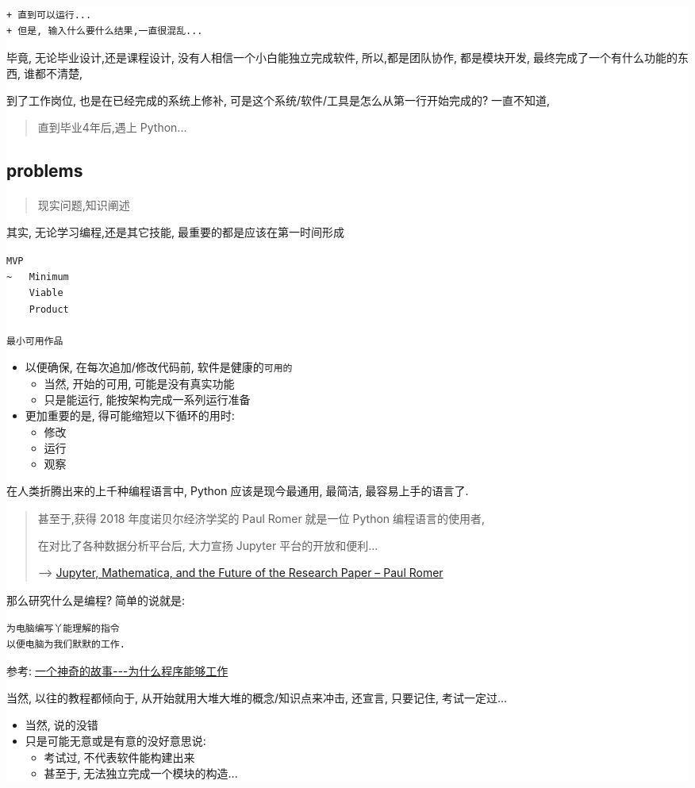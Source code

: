     + 直到可以运行...
    + 但是, 输入什么要什么结果,一直很混乱...

毕竟, 无论毕业设计,还是课程设计, 没有人相信一个小白能独立完成软件,
所以,都是团队协作, 都是模块开发,
最终完成了一个有什么功能的东西, 谁都不清楚,

到了工作岗位, 也是在已经完成的系统上修补, 
可是这个系统/软件/工具是怎么从第一行开始完成的?
一直不知道, 

> 直到毕业4年后,遇上 Python...

## problems
> 现实问题,知识阐述

其实, 无论学习编程,还是其它技能, 最重要的都是应该在第一时间形成

    MVP
    ~   Minimum 
        Viable
        Product

    最小可用作品

- 以便确保, 在每次追加/修改代码前, 软件是健康的`可用的`
    + 当然, 开始的可用, 可能是没有真实功能
    + 只是能运行, 能按架构完成一系列运行准备
- 更加重要的是, 得可能缩短以下循环的用时:
    + 修改
    + 运行
    + 观察


在人类折腾出来的上千种编程语言中, Python 应该是现今最通用, 最简洁, 最容易上手的语言了.

> 甚至于,获得 2018 年度诺贝尔经济学奖的 Paul Romer 就是一位 Python 编程语言的使用者,
> 
> 在对比了各种数据分析平台后, 大力宣扬  Jupyter 平台的开放和便利...
> 
> --> [Jupyter, Mathematica, and the Future of the Research Paper – Paul Romer](https://paulromer.net/jupyter-mathematica-and-the-future-of-the-research-paper/)

那么研究什么是编程? 简单的说就是:
    
    为电脑编写丫能理解的指令
    以便电脑为我们默默的工作.

参考: [一个神奇的故事---为什么程序能够工作](http://blog.shell909090.org/blog/archives/2530/)

当然, 以往的教程都倾向于, 从开始就用大堆大堆的概念/知识点来冲击,
还宣言, 只要记住, 考试一定过...

- 当然, 说的没错
- 只是可能无意或是有意的没好意思说:
    + 考试过, 不代表软件能构建出来
    + 甚至于, 无法独立完成一个模块的构造...
